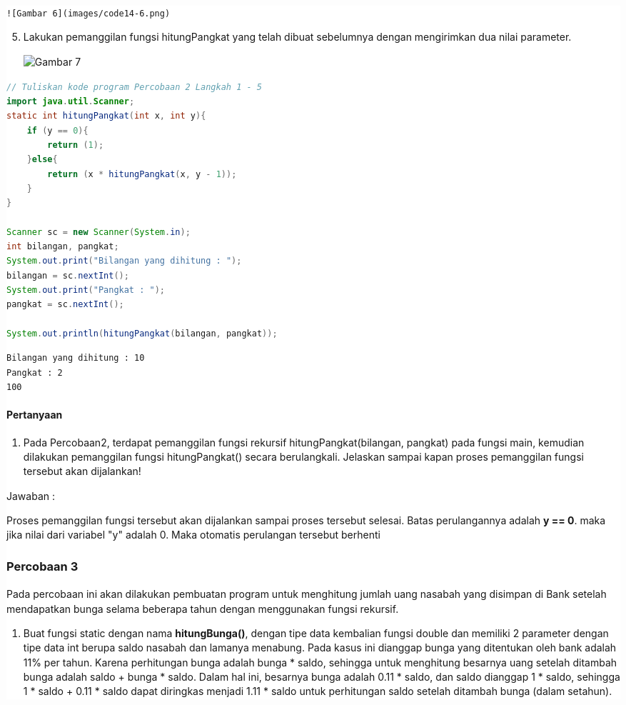    ![Gambar 6](images/code14-6.png)

5. Lakukan pemanggilan fungsi hitungPangkat yang telah dibuat sebelumnya dengan mengirimkan dua nilai parameter.

    ![Gambar 7](images/code14-7.png)


```Java
// Tuliskan kode program Percobaan 2 Langkah 1 - 5
import java.util.Scanner;
static int hitungPangkat(int x, int y){
    if (y == 0){
        return (1);
    }else{
        return (x * hitungPangkat(x, y - 1));
    }
}

Scanner sc = new Scanner(System.in);
int bilangan, pangkat;
System.out.print("Bilangan yang dihitung : ");
bilangan = sc.nextInt();
System.out.print("Pangkat : ");
pangkat = sc.nextInt();

System.out.println(hitungPangkat(bilangan, pangkat));
```

    Bilangan yang dihitung : 10
    Pangkat : 2
    100
    

#### Pertanyaan
1. Pada Percobaan2, terdapat pemanggilan fungsi rekursif hitungPangkat(bilangan, pangkat) pada fungsi main, kemudian dilakukan pemanggilan fungsi hitungPangkat() secara berulangkali. Jelaskan sampai kapan proses pemanggilan fungsi tersebut akan dijalankan!

Jawaban :

Proses pemanggilan fungsi tersebut akan dijalankan sampai proses tersebut selesai. Batas perulangannya adalah **y == 0**. maka jika nilai dari variabel "y" adalah 0. Maka otomatis perulangan tersebut berhenti

### Percobaan 3
Pada percobaan ini akan dilakukan pembuatan program untuk menghitung jumlah uang nasabah yang disimpan di Bank setelah mendapatkan bunga selama beberapa tahun dengan menggunakan fungsi rekursif. 

1. Buat fungsi static dengan nama **hitungBunga()**, dengan tipe data kembalian fungsi double dan memiliki 2 parameter dengan tipe  data int berupa saldo nasabah dan lamanya menabung. Pada kasus ini dianggap bunga yang ditentukan oleh bank adalah 11% per tahun. Karena perhitungan bunga adalah bunga * saldo, sehingga untuk menghitung besarnya uang setelah ditambah bunga adalah saldo + bunga * saldo. Dalam hal ini, besarnya bunga adalah 0.11 * saldo, dan saldo dianggap 1 * saldo, sehingga 1 * saldo + 0.11 * saldo dapat diringkas menjadi 1.11 * saldo untuk perhitungan saldo setelah ditambah bunga (dalam setahun).

